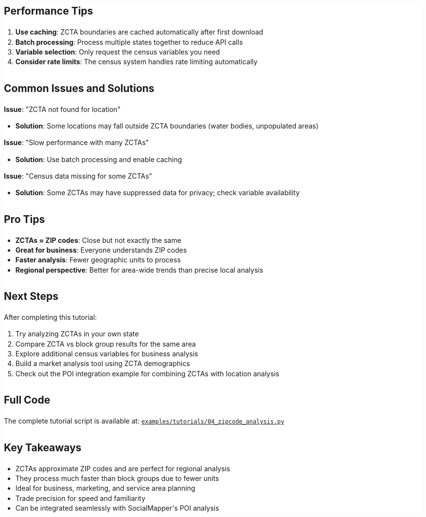 ## Performance Tips

1. **Use caching**: ZCTA boundaries are cached automatically after first download
2. **Batch processing**: Process multiple states together to reduce API calls
3. **Variable selection**: Only request the census variables you need
4. **Consider rate limits**: The census system handles rate limiting automatically

## Common Issues and Solutions

**Issue**: "ZCTA not found for location"
- **Solution**: Some locations may fall outside ZCTA boundaries (water bodies, unpopulated areas)

**Issue**: "Slow performance with many ZCTAs"
- **Solution**: Use batch processing and enable caching

**Issue**: "Census data missing for some ZCTAs"
- **Solution**: Some ZCTAs may have suppressed data for privacy; check variable availability

## Pro Tips

- **ZCTAs ≈ ZIP codes**: Close but not exactly the same
- **Great for business**: Everyone understands ZIP codes
- **Faster analysis**: Fewer geographic units to process
- **Regional perspective**: Better for area-wide trends than precise local analysis

## Next Steps

After completing this tutorial:

1. Try analyzing ZCTAs in your own state
2. Compare ZCTA vs block group results for the same area
3. Explore additional census variables for business analysis
4. Build a market analysis tool using ZCTA demographics
5. Check out the POI integration example for combining ZCTAs with location analysis

## Full Code

The complete tutorial script is available at:
[`examples/tutorials/04_zipcode_analysis.py`](https://github.com/mihiarc/socialmapper/blob/main/examples/tutorials/04_zipcode_analysis.py)

## Key Takeaways

- ZCTAs approximate ZIP codes and are perfect for regional analysis
- They process much faster than block groups due to fewer units
- Ideal for business, marketing, and service area planning
- Trade precision for speed and familiarity
- Can be integrated seamlessly with SocialMapper's POI analysis
